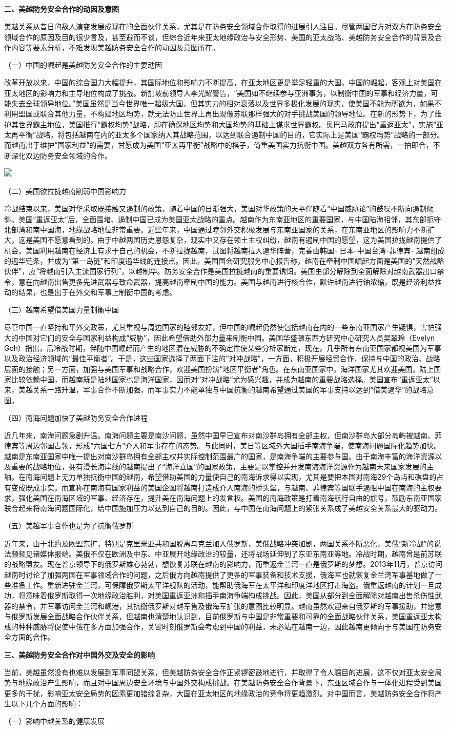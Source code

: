  **二、美越防务安全合作的动因及意图**

美越关系从昔日的敌人演变发展成现在的全面伙伴关系，尤其是在防务安全领域合作取得的进展引人注目。尽管两国官方对双方在防务安全领域合作的原因及目的很少言及，甚至避而不谈，但综合近年来亚太地缘政治与安全形势、美国的亚太战略、美越防务安全合作的背景及合作内容等要素分析，不难发现美越防务安全合作的动因及意图所在。

（一）中国的崛起是美越防务安全合作的主要动因

改革开放以来，中国的综合国力大幅提升，其国际地位和影响力不断提高，在亚太地区更是举足轻重的大国。中国的崛起，客观上对美国在亚太地区的影响力和主导地位构成了挑战。新加坡前领导人李光耀警告，“美国如不继续参与亚洲事务，以制衡中国的军事和经济力量，可能失去全球领导地位。”美国虽然是当今世界唯一超级大国，但其实力的相对衰落以及世界多极化发展的现实，使美国不能为所欲为，如果不利用盟国或联合其他力量，不构建地区均势，就无法防止世界上再出现像苏联那样强大的对手挑战美国的领导地位。在新的形势下，为了维护其世界霸主地位，美国推行“霸权均势”战略，即在确保地区均势和大国均势的基础上谋求世界霸权。奥巴马政府提出“重返亚太”，实施“亚太再平衡”战略，将包括越南在内的亚太多个国家纳入其战略范围，以达到联合遏制中国的目的，它实际上是美国“霸权均势”战略的一部分。而越南出于维护“国家利益”的需要，甘愿成为美国“亚太再平衡”战略中的棋子，倚重美国实力抗衡中国。美越双方各有所需，一拍即合，不断深化双边防务安全领域的合作。

![](/images/4251/7.jpeg)

（二）美国欲拉拢越南削弱中国影响力

冷战结束以来，美国对华采取既接触又遏制的政策，随着中国的日渐强大，美国对华政策的天平伴随着“中国威胁论”的鼓噪不断向遏制倾斜。美国“重返亚太”后，全面围堵、遏制中国已成为美国亚太战略的重点。越南作为东南亚地区的重要国家，与中国陆海相邻，其东部扼守北部湾和南中国海，地缘战略地位非常重要。近些年来，中国通过睦邻外交积极发展与东南亚国家的关系，在东南亚地区的影响力不断扩大，这是美国不愿意看到的。由于中越两国历史恩怨复杂，现实中又存在领土主权纠纷，越南有遏制中国的愿望，这为美国拉拢越南提供了机会。美国利用越南在经济上有求于自己的机会，不断拉拢越南，试图将越南拉入遏华阵营，完善由韩国-
日本-中国台湾-菲律宾-
越南组成的遏华链条，并成为“第一岛链”和印度遏华线的连接点。因此，美国国会研究服务中心报告称，越南在牵制中国崛起方面是美国的“天然战略伙伴”，应“将越南引入主流国家行列”，以越制华。防务安全合作是美国拉拢越南的重要诱饵。美国由部分解除到全面解除对越南武器出口禁令，意在向越南出售更多先进武器与致命武器，提高越南牵制中国的能力。美国与越南进行核合作，默许越南进行铀浓缩，既是经济利益推动的结果，也是出于在外交和军事上制衡中国的考虑。

（三）越南希望借美国力量制衡中国

尽管中国一直坚持和平外交政策，尤其重视与周边国家的睦邻友好，但中国的崛起仍然使包括越南在内的一些东南亚国家产生疑惧，害怕强大的中国对它们的安全与国家利益构成“威胁”，因此希望借助外部力量来制衡中国。美国华盛顿东西方研究中心研究人员吴翠玲（Evelyn
Goh）指出，后冷战时期，伴随中国崛起而产生的地区潜在威胁的不确定性使某些分析家断定，现在，几乎所有东南亚国家都视美国为军事以及政治经济领域的“最佳平衡者”。于是，这些国家选择了两面下注的“对冲战略”，一方面，积极开展经贸合作，保持与中国的政治、战略层面的接触；另一方面，加强与美国军事和战略合作，欢迎美国扮演“地区平衡者”角色。在东南亚国家中，海洋国家尤其欢迎美国，陆上国家比较依赖中国，而越南既是陆地国家也是海洋国家，因而对“对冲战略”尤为感兴趣，并成为越南的重要战略选择。美国宣布“重返亚太”以来，美越关系一路升温，军事合作不断加强，而军事实力不能单独与中国抗衡的越南希望通过美国的军事支持以达到“借美遏华”的战略意图。

（四）南海问题加快了美越防务安全合作进程

近几年来，南海问题急剧升温。南海问题主要是南沙问题，虽然中国早已宣布对南沙群岛拥有全部主权，但南沙群岛大部分岛屿被越南、菲律宾等周边邻国占领，形成“六国七方”介入和军事存在的态势。与此同时，美日等区域外大国插手南海争端，使南海问题国际化趋势加快。越南是东南亚国家中唯一提出对南沙群岛拥有全部主权并实际控制范围最广的国家，是南海争端的主要参与国。由于南海丰富的海洋资源以及重要的战略地位，拥有漫长海岸线的越南提出了“海洋立国”的国家政策，主要是以掌控并开发南海海洋资源作为越南未来国家发展的主轴。在南海问题上无力单独抗衡中国的越南，希望借助美国的力量使自己的南海诉求得以实现，尤其是要把本国对南海29个岛屿和礁盘的占有变成既成事实。而宣称在南海有国家利益的美国企图将越南打造成介入南海的桥头堡，与越南、菲律宾等国联手遏阻中国在南海的主权要求，强化美国在南海区域的军事、经济存在，提升美在南海问题上的发言权。美国的南海政策是打着南海航行自由的旗号，鼓励东南亚国家联合起来将南海问题国际化，给中国施加压力以达到自己的目的。因此，与中国在南海问题上的紧张关系成了美越安全关系最大的驱动力。

（五）美越军事合作也是为了抗衡俄罗斯

近年来，由于北约及欧盟东扩，特别是克里米亚共和国脱离乌克兰加入俄罗斯，美俄战略冲突加剧，两国关系不断恶化，美俄“新冷战”的说法频频见诸媒体报端。美俄不仅在欧洲及中东、中亚展开地缘政治的较量，还将战场延伸到了东亚东南亚等地。冷战时期，越南曾是前苏联的战略盟友。现在普京领导下的俄罗斯雄心勃勃，想恢复苏联在越南的影响力，而重返金兰湾一直是俄罗斯的梦想。2013年11月，普京访问越南时讨论了加强两国在军事领域合作的问题，之后俄方向越南提供了更多的军事装备和技术支援，俄海军也就恢复金兰湾军事基地做了一些准备工作。重新进驻金兰湾，可保障俄罗斯太平洋舰队的活动，能帮助俄海军在太平洋和印度洋地区打击海盗。俄重返越南的计划一旦成功，将意味着俄罗斯取得一次地缘政治胜利，对美国重返亚洲和插手南海争端构成挑战。因此，美国从部分到全面解除对越南出售杀伤性武器的禁令，并军事访问金兰湾和岘港，其抗衡俄罗斯对越军售及俄海军扩张的意图比较明显。越南虽然欢迎来自俄罗斯的军事援助，并愿意与俄罗斯发展全面战略合作伙伴关系，但越南也清楚地认识到，目前俄罗斯与中国是非常重要和可靠的全面战略伙伴关系，美国重返亚太构成的种种威胁将促使中俄在多方面加强合作，关键时刻俄罗斯会考虑到中国的利益，未必站在越南一边，因此越南更倾向于与美国在防务安全方面的合作。

 **三、美越防务安全合作对中国外交及安全的影响**

当前，美越虽然没有也难以发展到军事同盟关系，但美越防务安全合作正紧锣密鼓地进行，并取得了令人瞩目的进展，这不仅对亚太安全局势与地缘政治产生影响，而且对中国周边安全环境与中国外交构成挑战。在美越防务安全合作背景下，东亚区域合作与一体化进程受到美国更多的干扰，影响亚太安全局势的因素更加错综复杂，大国在亚太地区的地缘政治的竞争将更趋激烈。对中国而言，美越防务安全合作将产生以下几个方面的影响：

（一）影响中越关系的健康发展
